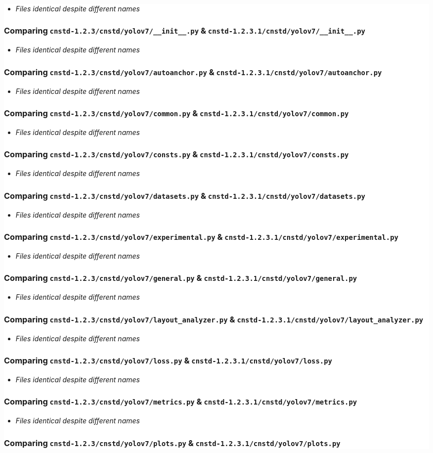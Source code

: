  * *Files identical despite different names*

### Comparing `cnstd-1.2.3/cnstd/yolov7/__init__.py` & `cnstd-1.2.3.1/cnstd/yolov7/__init__.py`

 * *Files identical despite different names*

### Comparing `cnstd-1.2.3/cnstd/yolov7/autoanchor.py` & `cnstd-1.2.3.1/cnstd/yolov7/autoanchor.py`

 * *Files identical despite different names*

### Comparing `cnstd-1.2.3/cnstd/yolov7/common.py` & `cnstd-1.2.3.1/cnstd/yolov7/common.py`

 * *Files identical despite different names*

### Comparing `cnstd-1.2.3/cnstd/yolov7/consts.py` & `cnstd-1.2.3.1/cnstd/yolov7/consts.py`

 * *Files identical despite different names*

### Comparing `cnstd-1.2.3/cnstd/yolov7/datasets.py` & `cnstd-1.2.3.1/cnstd/yolov7/datasets.py`

 * *Files identical despite different names*

### Comparing `cnstd-1.2.3/cnstd/yolov7/experimental.py` & `cnstd-1.2.3.1/cnstd/yolov7/experimental.py`

 * *Files identical despite different names*

### Comparing `cnstd-1.2.3/cnstd/yolov7/general.py` & `cnstd-1.2.3.1/cnstd/yolov7/general.py`

 * *Files identical despite different names*

### Comparing `cnstd-1.2.3/cnstd/yolov7/layout_analyzer.py` & `cnstd-1.2.3.1/cnstd/yolov7/layout_analyzer.py`

 * *Files identical despite different names*

### Comparing `cnstd-1.2.3/cnstd/yolov7/loss.py` & `cnstd-1.2.3.1/cnstd/yolov7/loss.py`

 * *Files identical despite different names*

### Comparing `cnstd-1.2.3/cnstd/yolov7/metrics.py` & `cnstd-1.2.3.1/cnstd/yolov7/metrics.py`

 * *Files identical despite different names*

### Comparing `cnstd-1.2.3/cnstd/yolov7/plots.py` & `cnstd-1.2.3.1/cnstd/yolov7/plots.py`
